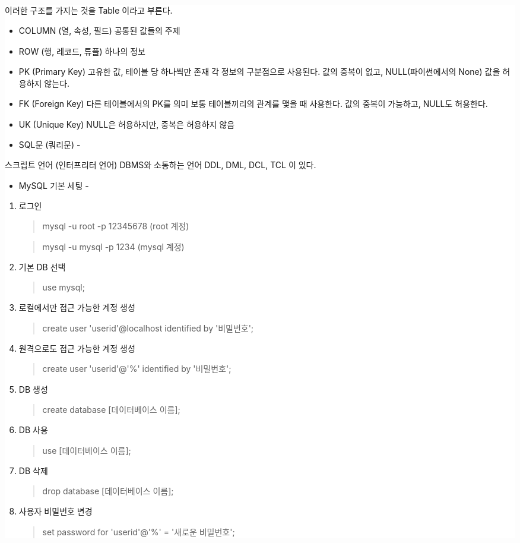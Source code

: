 이러한 구조를 가지는 것을 Table 이라고 부른다.


- COLUMN (열, 속성, 필드)
공통된 값들의 주제

- ROW (행, 레코드, 튜플)
하나의 정보

- PK (Primary Key)
고유한 값, 테이블 당 하나씩만 존재
각 정보의 구분점으로 사용된다.
값의 중복이 없고, NULL(파이썬에서의 None) 값을 허용하지 않는다.

- FK (Foreign Key)
다른 테이블에서의 PK를 의미
보통 테이블끼리의 관계를 맺을 때 사용한다.
값의 중복이 가능하고, NULL도 허용한다.

- UK (Unique Key)
NULL은 허용하지만, 중복은 허용하지 않음


- SQL문 (쿼리문) -

스크립트 언어 (인터프리터 언어)
DBMS와 소통하는 언어
DDL, DML, DCL, TCL 이 있다.


- MySQL 기본 세팅 -

1) 로그인
	> mysql -u root -p
	> 12345678 (root 계정)
	
	> mysql -u mysql -p
	> 1234 (mysql 계정)

2) 기본 DB 선택
	> use mysql;

3) 로컬에서만 접근 가능한 계정 생성
	> create user 'userid'@localhost identified by '비밀번호';


4) 원격으로도 접근 가능한 계정 생성
	> create user 'userid'@'%' identified by '비밀번호';

5) DB 생성
	> create database [데이터베이스 이름];

6) DB 사용
	> use [데이터베이스 이름];

7) DB 삭제
	> drop database [데이터베이스 이름];

8) 사용자 비밀번호 변경
	> set password for 'userid'@'%' = '새로운 비밀번호';
